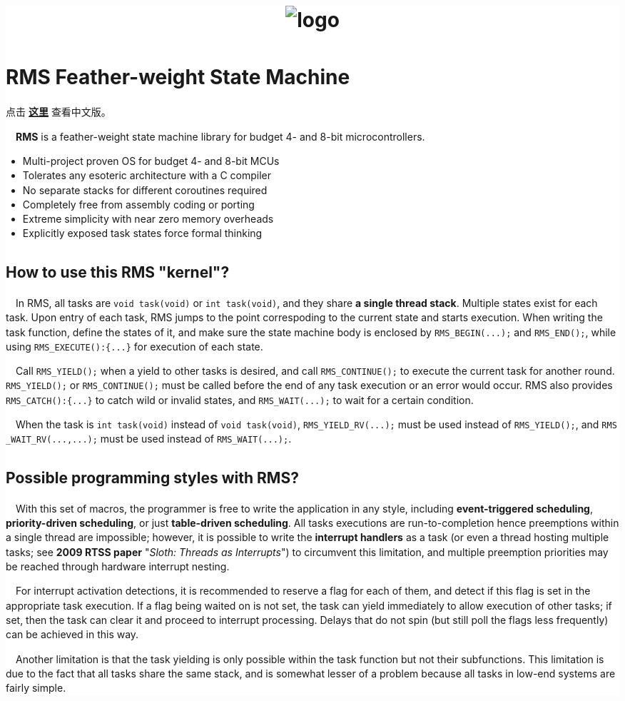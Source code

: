 <h1 align="center">
	<img width="300" src="/logo.png" alt="logo">
</h1>

# RMS Feather-weight State Machine

点击 **[这里](README_CN.md)** 查看中文版。

&ensp;&ensp;**RMS** is a feather-weight state machine library for budget 4- and 8-bit microcontrollers.
- Multi-project proven OS for budget 4- and 8-bit MCUs
- Tolerates any esoteric architecture with a C compiler
- No separate stacks for different coroutines required
- Completely free from assembly coding or porting
- Extreme simplicity with near zero memory overheads
- Explicitly exposed task states force formal thinking

## How to use this RMS "kernel"?
&ensp;&ensp;In RMS, all tasks are `void task(void)` or `int task(void)`, and they share __a single thread stack__. Multiple states exist for each task. Upon entry of each task, RMS jumps to the point correspoding to the current state and starts execution. When writing the task function, define the states of it, and make sure the state machine body is enclosed by `RMS_BEGIN(...);` and `RMS_END();`, while using `RMS_EXECUTE():{...}` for execution of each state.

&ensp;&ensp;Call `RMS_YIELD();` when a yield to other tasks is desired, and call `RMS_CONTINUE();` to execute the current task for another round. `RMS_YIELD();` or `RMS_CONTINUE();` must be called before the end of any task execution or an error would occur. RMS also provides `RMS_CATCH():{...}` to catch wild or invalid states, and  `RMS_WAIT(...);` to wait for a certain condition.

&ensp;&ensp;When the task is `int task(void)` instead of `void task(void)`, `RMS_YIELD_RV(...);` must be used instead of `RMS_YIELD();`, and `RMS_WAIT_RV(...,...);` must be used instead of `RMS_WAIT(...);`.

## Possible programming styles with RMS?
&ensp;&ensp;With this set of macros, the programmer is free to write the application in any style, including __event-triggered scheduling__, __priority-driven scheduling__, or just __table-driven scheduling__. All tasks executions are run-to-completion hence preemptions within a single thread are impossible; however, it is possible to write the __interrupt handlers__ as a task (or even a thread hosting multiple tasks; see __2009 RTSS paper__ "_Sloth: Threads as Interrupts_") to circumvent this limitation, and multiple preemption priorities may be reached through hardware interrupt nesting.

&ensp;&ensp;For interrupt activation detections, it is recommended to reserve a flag for each of them, and detect if this flag is set in the appropriate task execution. If a flag being waited on is not set, the task can yield immediately to allow execution of other tasks; if set, then the task can clear it and proceed to interrupt processing. Delays that do not spin (but still poll the flags less frequently) can be achieved in this way.

&ensp;&ensp;Another limitation is that the task yielding is only possible within the task function but not their subfunctions. This limitation is due to the fact that all tasks share the same stack, and is somewhat lesser of a problem because all tasks in low-end systems are fairly simple.
